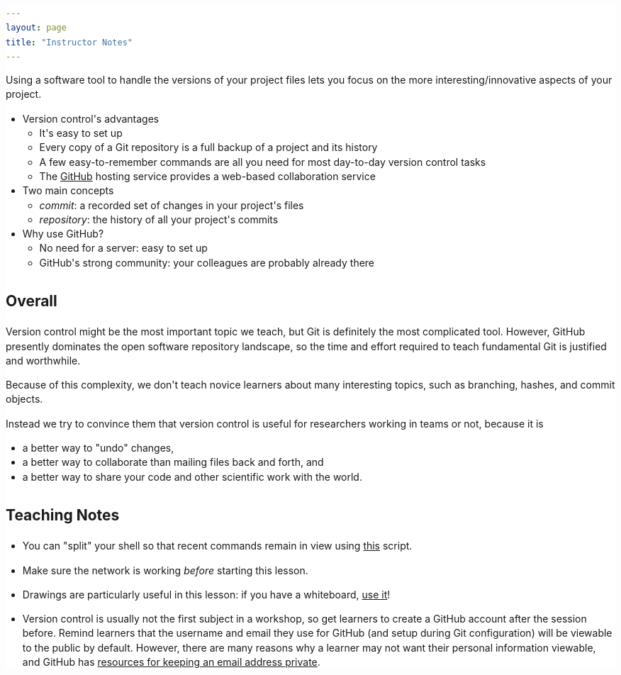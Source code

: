 ```yaml
---
layout: page
title: "Instructor Notes"
---
```

Using a software tool to handle the versions of your project files
lets you focus on the more interesting/innovative aspects of your project.

*   Version control's advantages
    *   It's easy to set up
    *   Every copy of a Git repository is a full backup of a project and its history
    *   A few easy-to-remember commands are all you need for most day-to-day version control tasks
    *   The [GitHub][github] hosting service provides a web-based collaboration service
*   Two main concepts
    *   *commit*: a recorded set of changes in your project's files
    *   *repository*: the history of all your project's commits
*   Why use GitHub?
    *   No need for a server: easy to set up
    *   GitHub's strong community: your colleagues are probably already there

## Overall

Version control might be the most important topic we teach, but Git is
definitely the most complicated tool.  However, GitHub presently dominates the
open software repository landscape, so the time and effort required to teach
fundamental Git is justified and worthwhile.

Because of this complexity, we don't teach novice learners about many
interesting topics, such as branching, hashes, and commit objects.

Instead we try to convince them that version control is useful for researchers
working in teams or not, because it is

*   a better way to "undo" changes,
*   a better way to collaborate than mailing files back and forth, and
*   a better way to share your code and other scientific work with the world.

## Teaching Notes

*   You can "split" your shell so that recent commands remain in view using [this](https://github.com/rgaiacs/swc-shell-split-window) script.

*   Make sure the network is working *before* starting this lesson.

*   Drawings are particularly useful in this lesson: if you have a whiteboard,
    [use it][drawings]!

*   Version control is usually not the first subject in a workshop,
    so get learners to create a GitHub account after the session before.
    Remind learners that the username and email they use for GitHub (and setup
    during Git configuration) will be viewable to the public by default.
    However, there are many reasons why a learner may not want their personal
    information viewable, and GitHub has [resources for keeping an email address
    private][github-privacy].


[code-school]: https://www.codeschool.com/
[diffmerge]: https://sourcegear.com/diffmerge/
[drawings]: https://marklodato.github.io/visual-git-guide/index-en.html
[git-it]: https://github.com/jlord/git-it
[git-it-electron]: https://github.com/jlord/git-it-electron
[git-parable]: http://tom.preston-werner.com/2009/05/19/the-git-parable.html
[github]: https://github.com/
[github-gui]: https://git-scm.com/downloads/guis
[github-line-endings]: https://help.github.com/articles/dealing-with-line-endings/#platform-all
[github-privacy]: https://help.github.com/articles/keeping-your-email-address-private/
[repos-in-repos]: https://github.com/swcarpentry/git-novice/issues/272
[try-git]: https://try.github.io